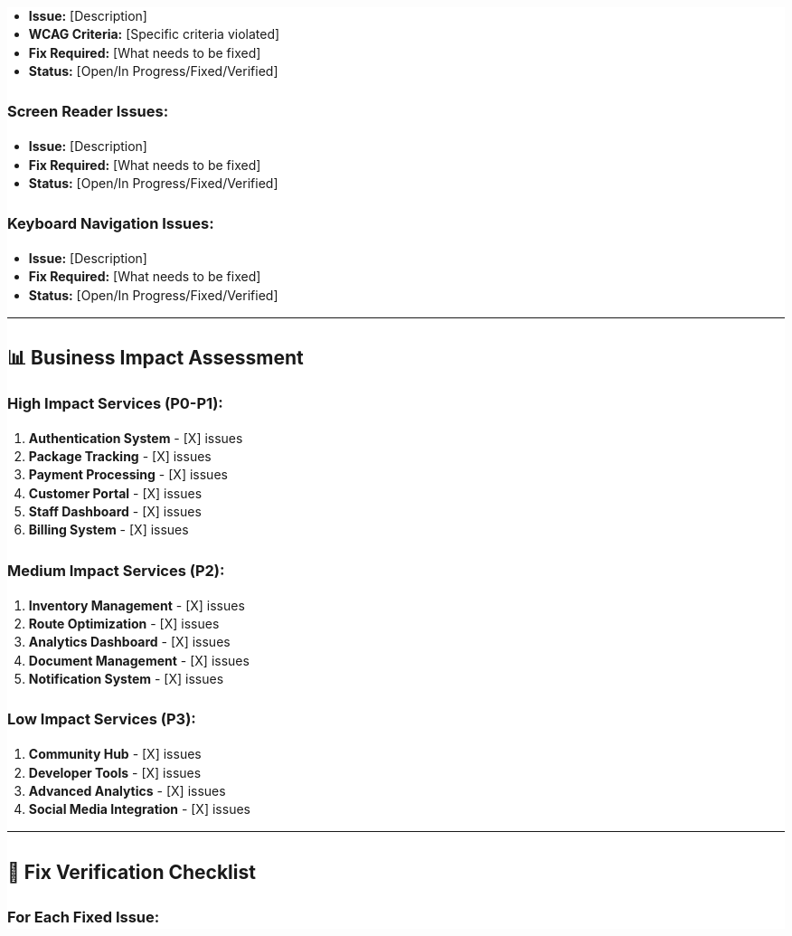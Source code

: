 - **Issue:** [Description]
- **WCAG Criteria:** [Specific criteria violated]
- **Fix Required:** [What needs to be fixed]
- **Status:** [Open/In Progress/Fixed/Verified]

### **Screen Reader Issues:**

- **Issue:** [Description]
- **Fix Required:** [What needs to be fixed]
- **Status:** [Open/In Progress/Fixed/Verified]

### **Keyboard Navigation Issues:**

- **Issue:** [Description]
- **Fix Required:** [What needs to be fixed]
- **Status:** [Open/In Progress/Fixed/Verified]

---

## 📊 **Business Impact Assessment**

### **High Impact Services (P0-P1):**

1. **Authentication System** - [X] issues
2. **Package Tracking** - [X] issues
3. **Payment Processing** - [X] issues
4. **Customer Portal** - [X] issues
5. **Staff Dashboard** - [X] issues
6. **Billing System** - [X] issues

### **Medium Impact Services (P2):**

1. **Inventory Management** - [X] issues
2. **Route Optimization** - [X] issues
3. **Analytics Dashboard** - [X] issues
4. **Document Management** - [X] issues
5. **Notification System** - [X] issues

### **Low Impact Services (P3):**

1. **Community Hub** - [X] issues
2. **Developer Tools** - [X] issues
3. **Advanced Analytics** - [X] issues
4. **Social Media Integration** - [X] issues

---

## 🎯 **Fix Verification Checklist**

### **For Each Fixed Issue:**
